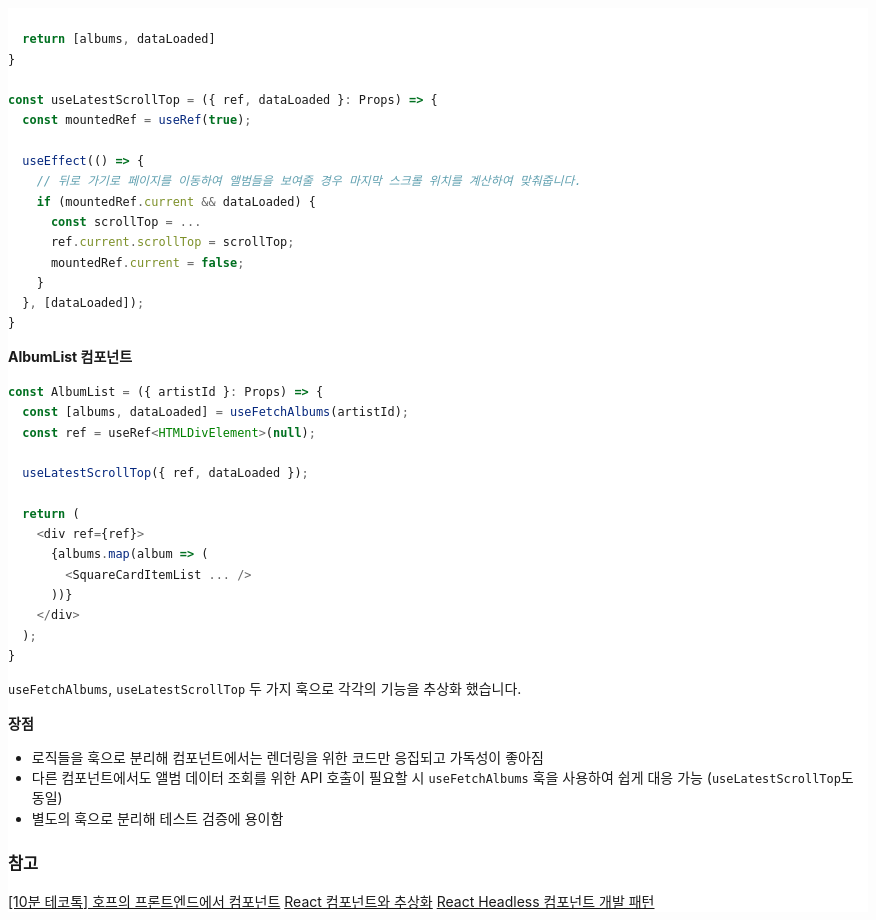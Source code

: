 ```javascript

  return [albums, dataLoaded]
}

const useLatestScrollTop = ({ ref, dataLoaded }: Props) => {
  const mountedRef = useRef(true);

  useEffect(() => {
    // 뒤로 가기로 페이지를 이동하여 앨범들을 보여줄 경우 마지막 스크롤 위치를 계산하여 맞춰줍니다.
    if (mountedRef.current && dataLoaded) {
      const scrollTop = ...
      ref.current.scrollTop = scrollTop;
      mountedRef.current = false;
    }
  }, [dataLoaded]);
}
```

**AlbumList 컴포넌트**

```javascript
const AlbumList = ({ artistId }: Props) => {
  const [albums, dataLoaded] = useFetchAlbums(artistId);
  const ref = useRef<HTMLDivElement>(null);

  useLatestScrollTop({ ref, dataLoaded });
  
  return (
    <div ref={ref}>
      {albums.map(album => (
        <SquareCardItemList ... />
      ))}
    </div>
  );
}
```

`useFetchAlbums`, `useLatestScrollTop` 두 가지 훅으로 각각의 기능을 추상화 했습니다.

**장점**

- 로직들을 훅으로 분리해 컴포넌트에서는 렌더링을 위한 코드만 응집되고 가독성이 좋아짐
- 다른 컴포넌트에서도 앨범 데이터 조회를 위한 API 호출이 필요할 시 `useFetchAlbums` 훅을 사용하여 쉽게 대응 가능 (`useLatestScrollTop`도 동일)
- 별도의 훅으로 분리해 테스트 검증에 용이함

### 참고

[[10분 테코톡] 호프의 프론트엔드에서 컴포넌트](https://www.youtube.com/watch?v=aAs36UeLnTg)
[React 컴포넌트와 추상화](https://fe-developers.kakaoent.com/2022/221020-component-abstraction/)
[React Headless 컴포넌트 개발 패턴](https://velog.io/@just-do-justin/react-%EC%BB%B4%ED%8F%AC%EB%84%8C%ED%8A%B8-%EA%B0%9C%EB%B0%9C-%ED%8C%A8%ED%84%B4)
